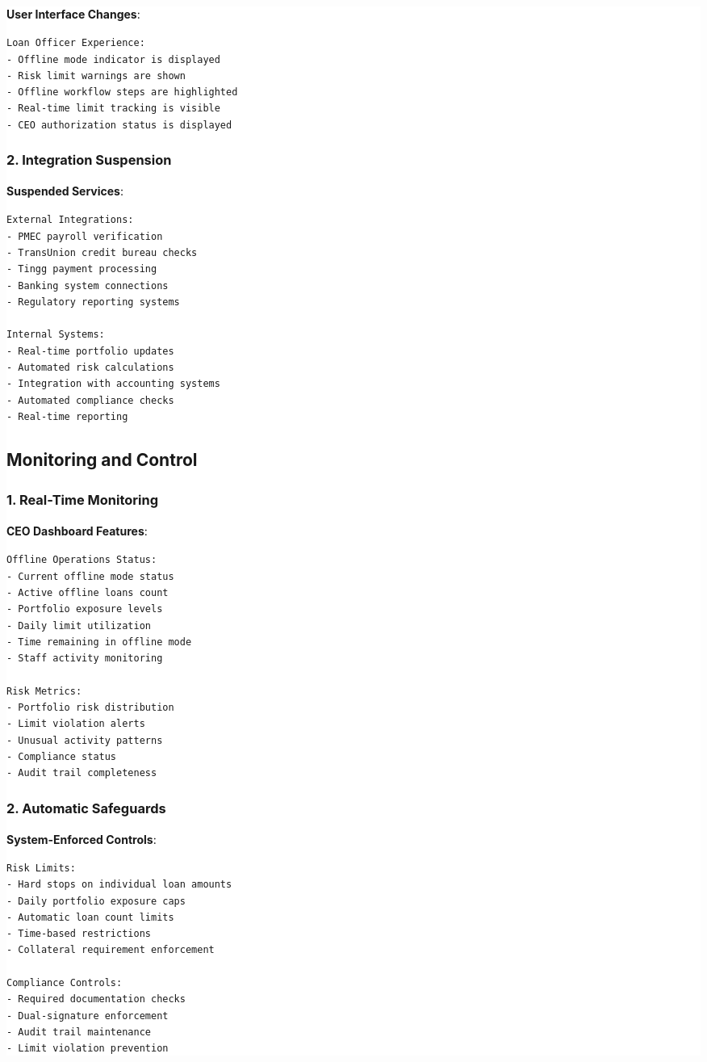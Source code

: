 **User Interface Changes**:
```
Loan Officer Experience:
- Offline mode indicator is displayed
- Risk limit warnings are shown
- Offline workflow steps are highlighted
- Real-time limit tracking is visible
- CEO authorization status is displayed
```

### 2. Integration Suspension
**Suspended Services**:
```
External Integrations:
- PMEC payroll verification
- TransUnion credit bureau checks
- Tingg payment processing
- Banking system connections
- Regulatory reporting systems

Internal Systems:
- Real-time portfolio updates
- Automated risk calculations
- Integration with accounting systems
- Automated compliance checks
- Real-time reporting
```

## Monitoring and Control

### 1. Real-Time Monitoring
**CEO Dashboard Features**:
```
Offline Operations Status:
- Current offline mode status
- Active offline loans count
- Portfolio exposure levels
- Daily limit utilization
- Time remaining in offline mode
- Staff activity monitoring

Risk Metrics:
- Portfolio risk distribution
- Limit violation alerts
- Unusual activity patterns
- Compliance status
- Audit trail completeness
```

### 2. Automatic Safeguards
**System-Enforced Controls**:
```
Risk Limits:
- Hard stops on individual loan amounts
- Daily portfolio exposure caps
- Automatic loan count limits
- Time-based restrictions
- Collateral requirement enforcement

Compliance Controls:
- Required documentation checks
- Dual-signature enforcement
- Audit trail maintenance
- Limit violation prevention
```